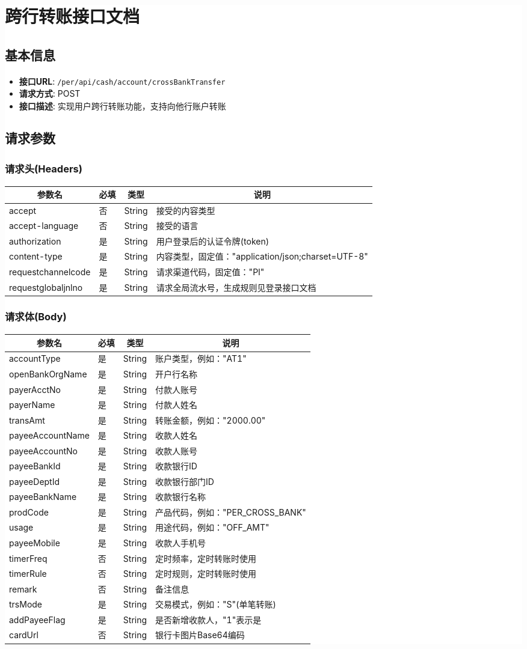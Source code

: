 # 跨行转账接口文档

## 基本信息

- **接口URL**: `/per/api/cash/account/crossBankTransfer`
- **请求方式**: POST
- **接口描述**: 实现用户跨行转账功能，支持向他行账户转账

## 请求参数

### 请求头(Headers)

| 参数名 | 必填 | 类型 | 说明 |
|-------|-----|------|------|
| accept | 否 | String | 接受的内容类型 |
| accept-language | 否 | String | 接受的语言 |
| authorization | 是 | String | 用户登录后的认证令牌(token) |
| content-type | 是 | String | 内容类型，固定值："application/json;charset=UTF-8" |
| requestchannelcode | 是 | String | 请求渠道代码，固定值："PI" |
| requestglobaljnlno | 是 | String | 请求全局流水号，生成规则见登录接口文档 |

### 请求体(Body)

| 参数名 | 必填 | 类型 | 说明 |
|-------|-----|------|------|
| accountType | 是 | String | 账户类型，例如："AT1" |
| openBankOrgName | 是 | String | 开户行名称 |
| payerAcctNo | 是 | String | 付款人账号 |
| payerName | 是 | String | 付款人姓名 |
| transAmt | 是 | String | 转账金额，例如："2000.00" |
| payeeAccountName | 是 | String | 收款人姓名 |
| payeeAccountNo | 是 | String | 收款人账号 |
| payeeBankId | 是 | String | 收款银行ID |
| payeeDeptId | 是 | String | 收款银行部门ID |
| payeeBankName | 是 | String | 收款银行名称 |
| prodCode | 是 | String | 产品代码，例如："PER_CROSS_BANK" |
| usage | 是 | String | 用途代码，例如："OFF_AMT" |
| payeeMobile | 是 | String | 收款人手机号 |
| timerFreq | 否 | String | 定时频率，定时转账时使用 |
| timerRule | 否 | String | 定时规则，定时转账时使用 |
| remark | 否 | String | 备注信息 |
| trsMode | 是 | String | 交易模式，例如："S"(单笔转账) |
| addPayeeFlag | 是 | String | 是否新增收款人，"1"表示是 |
| cardUrl | 否 | String | 银行卡图片Base64编码 |